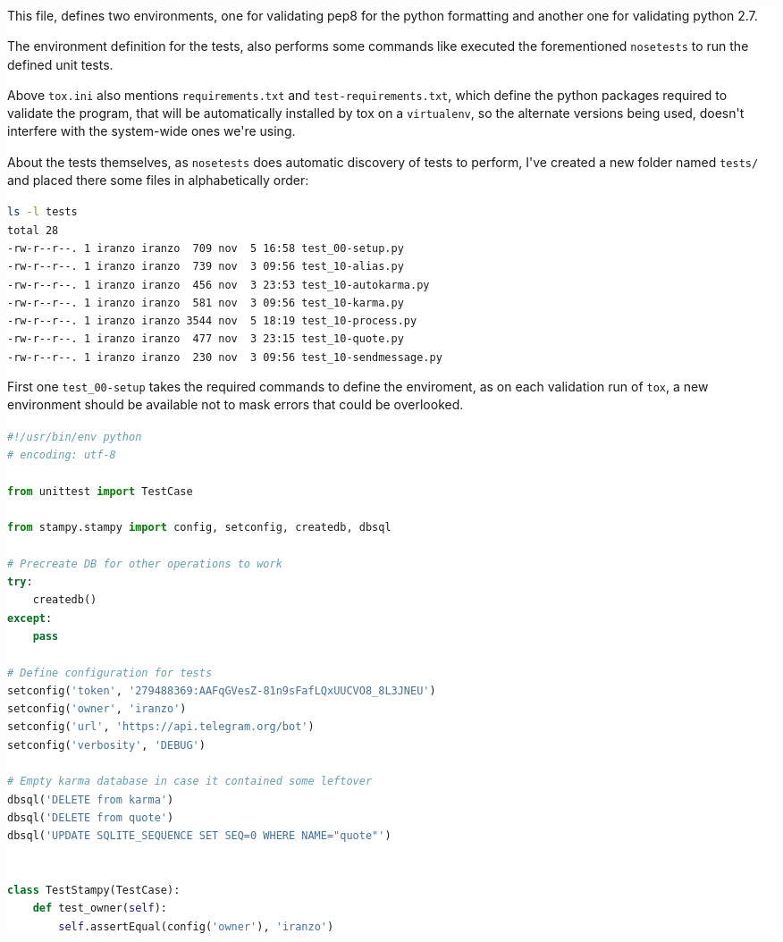 This file, defines two environments, one for validating pep8 for the python formatting and another one for validating python 2.7.

The environment definition for the tests, also performs some commands like executed the forementioned `nosetests` to run the defined unit tests.

Above `tox.ini` also mentions `requirements.txt` and `test-requirements.txt`, which define the python packages required to validate the program, that will be automatically installed by tox on a `virtualenv`, so the alternate versions being used, doesn't interfere with the system-wide ones we're using.

About the tests themselves, as `nosetests` does automatic discovery of tests to perform, I've created a new folder named `tests/` and placed there some files in alphabetically order:

~~~bash
ls -l tests
total 28
-rw-r--r--. 1 iranzo iranzo  709 nov  5 16:58 test_00-setup.py
-rw-r--r--. 1 iranzo iranzo  739 nov  3 09:56 test_10-alias.py
-rw-r--r--. 1 iranzo iranzo  456 nov  3 23:53 test_10-autokarma.py
-rw-r--r--. 1 iranzo iranzo  581 nov  3 09:56 test_10-karma.py
-rw-r--r--. 1 iranzo iranzo 3544 nov  5 18:19 test_10-process.py
-rw-r--r--. 1 iranzo iranzo  477 nov  3 23:15 test_10-quote.py
-rw-r--r--. 1 iranzo iranzo  230 nov  3 09:56 test_10-sendmessage.py
~~~

First one `test_00-setup` takes the required commands to define the enviroment, as on each validation run of `tox`, a new environment should be available not to mask errors that could be overlooked.

~~~python
#!/usr/bin/env python
# encoding: utf-8

from unittest import TestCase

from stampy.stampy import config, setconfig, createdb, dbsql

# Precreate DB for other operations to work
try:
    createdb()
except:
    pass

# Define configuration for tests
setconfig('token', '279488369:AAFqGVesZ-81n9sFafLQxUUCVO8_8L3JNEU')
setconfig('owner', 'iranzo')
setconfig('url', 'https://api.telegram.org/bot')
setconfig('verbosity', 'DEBUG')

# Empty karma database in case it contained some leftover
dbsql('DELETE from karma')
dbsql('DELETE from quote')
dbsql('UPDATE SQLITE_SEQUENCE SET SEQ=0 WHERE NAME="quote"')


class TestStampy(TestCase):
    def test_owner(self):
        self.assertEqual(config('owner'), 'iranzo')
~~~
